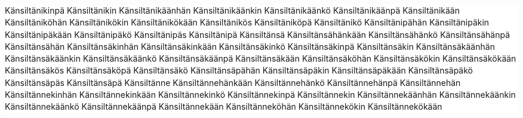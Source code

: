 Känsiltänikinpä
Känsiltänikin
Känsiltänikäänhän
Känsiltänikäänkin
Känsiltänikäänkö
Känsiltänikäänpä
Känsiltänikään
Känsiltäniköhän
Känsiltänikökin
Känsiltänikökään
Känsiltänikös
Känsiltäniköpä
Känsiltänikö
Känsiltänipähän
Känsiltänipäkin
Känsiltänipäkään
Känsiltänipäkö
Känsiltänipäs
Känsiltänipä
Känsiltänsä
Känsiltänsähänkään
Känsiltänsähänkö
Känsiltänsähänpä
Känsiltänsähän
Känsiltänsäkinhän
Känsiltänsäkinkään
Känsiltänsäkinkö
Känsiltänsäkinpä
Känsiltänsäkin
Känsiltänsäkäänhän
Känsiltänsäkäänkin
Känsiltänsäkäänkö
Känsiltänsäkäänpä
Känsiltänsäkään
Känsiltänsäköhän
Känsiltänsäkökin
Känsiltänsäkökään
Känsiltänsäkös
Känsiltänsäköpä
Känsiltänsäkö
Känsiltänsäpähän
Känsiltänsäpäkin
Känsiltänsäpäkään
Känsiltänsäpäkö
Känsiltänsäpäs
Känsiltänsäpä
Känsiltänne
Känsiltännehänkään
Känsiltännehänkö
Känsiltännehänpä
Känsiltännehän
Känsiltännekinhän
Känsiltännekinkään
Känsiltännekinkö
Känsiltännekinpä
Känsiltännekin
Känsiltännekäänhän
Känsiltännekäänkin
Känsiltännekäänkö
Känsiltännekäänpä
Känsiltännekään
Känsiltänneköhän
Känsiltännekökin
Känsiltännekökään
